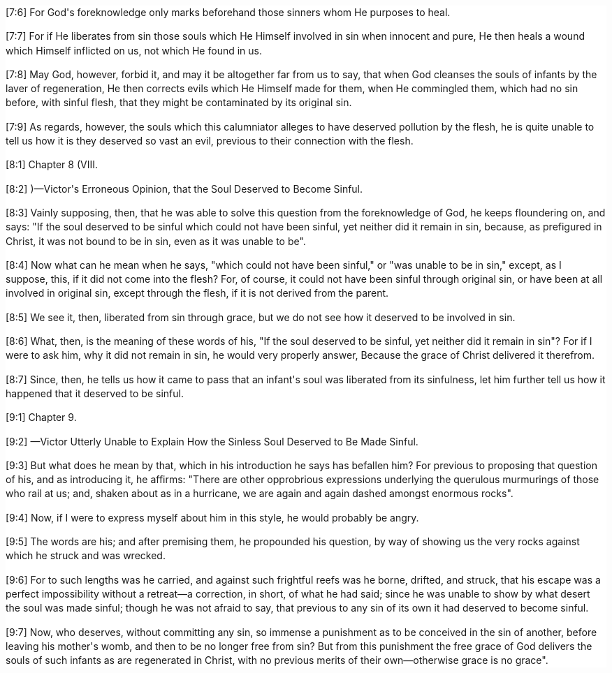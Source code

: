 [7:6] For God's foreknowledge only marks beforehand those sinners whom He purposes to heal.

[7:7] For if He liberates from sin those souls which He Himself involved in sin when innocent and pure, He then heals a wound which Himself inflicted on us, not which He found in us.

[7:8] May God, however, forbid it, and may it be altogether far from us to say, that when God cleanses the souls of infants by the laver of regeneration, He then corrects evils which He Himself made for them, when He commingled them, which had no sin before, with sinful flesh, that they might be contaminated by its original sin.

[7:9] As regards, however, the souls which this calumniator alleges to have deserved pollution by the flesh, he is quite unable to tell us how it is they deserved so vast an evil, previous to their connection with the flesh.

[8:1] Chapter 8 (VIII.

[8:2] )—Victor's Erroneous Opinion, that the Soul Deserved to Become Sinful.

[8:3] Vainly supposing, then, that he was able to solve this question from the foreknowledge of God, he keeps floundering on, and says: "If the soul deserved to be sinful which could not have been sinful, yet neither did it remain in sin, because, as prefigured in Christ, it was not bound to be in sin, even as it was unable to be".

[8:4] Now what can he mean when he says, "which could not have been sinful," or "was unable to be in sin," except, as I suppose, this, if it did not come into the flesh? For, of course, it could not have been sinful through original sin, or have been at all involved in original sin, except through the flesh, if it is not derived from the parent.

[8:5] We see it, then, liberated from sin through grace, but we do not see how it deserved to be involved in sin.

[8:6] What, then, is the meaning of these words of his, "If the soul deserved to be sinful, yet neither did it remain in sin"? For if I were to ask him, why it did not remain in sin, he would very properly answer, Because the grace of Christ delivered it therefrom.

[8:7] Since, then, he tells us how it came to pass that an infant's soul was liberated from its sinfulness, let him further tell us how it happened that it deserved to be sinful.

[9:1] Chapter 9.

[9:2] —Victor Utterly Unable to Explain How the Sinless Soul Deserved to Be Made Sinful.

[9:3] But what does he mean by that, which in his introduction he says has befallen him? For previous to proposing that question of his, and as introducing it, he affirms: "There are other opprobrious expressions underlying the querulous murmurings of those who rail at us; and, shaken about as in a hurricane, we are again and again dashed amongst enormous rocks".

[9:4] Now, if I were to express myself about him in this style, he would probably be angry.

[9:5] The words are his; and after premising them, he propounded his question, by way of showing us the very rocks against which he struck and was wrecked.

[9:6] For to such lengths was he carried, and against such frightful reefs was he borne, drifted, and struck, that his escape was a perfect impossibility without a retreat—a correction, in short, of what he had said; since he was unable to show by what desert the soul was made sinful; though he was not afraid to say, that previous to any sin of its own it had deserved to become sinful.

[9:7] Now, who deserves, without committing any sin, so immense a punishment as to be conceived in the sin of another, before leaving his mother's womb, and then to be no longer free from sin? But from this punishment the free grace of God delivers the souls of such infants as are regenerated in Christ, with no previous merits of their own—otherwise grace is no grace".
